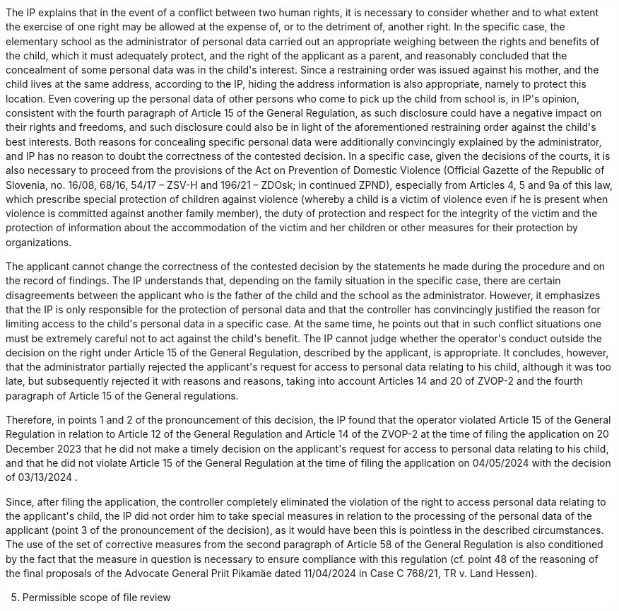The IP explains that in the event of a conflict between two human rights, it is necessary to consider whether and to what extent the exercise of one right may be allowed at the expense of, or to the detriment of, another right. In the specific case, the elementary school as the administrator of personal data carried out an appropriate weighing between the rights and benefits of the child, which it must adequately protect, and the right of the applicant as a parent, and reasonably concluded that the concealment of some personal data was in the child's interest. Since a restraining order was issued against his mother, and the child lives at the same address, according to the IP, hiding the address information is also appropriate, namely to protect this location. Even covering up the personal data of other persons who come to pick up the child from school is, in IP's opinion, consistent with the fourth paragraph of Article 15 of the General Regulation, as such disclosure could have a negative impact on their rights and freedoms, and such disclosure could also be in light of the aforementioned restraining order against the child's best interests. Both reasons for concealing specific personal data were additionally convincingly explained by the administrator, and IP has no reason to doubt the correctness of the contested decision. In a specific case, given the decisions of the courts, it is also necessary to proceed from the provisions of the Act on Prevention of Domestic Violence (Official Gazette of the Republic of Slovenia, no. 16/08, 68/16, 54/17 – ZSV-H and 196/21 – ZDOsk; in continued ZPND), especially from Articles 4, 5 and 9a of this law, which prescribe special protection of children against violence (whereby a child is a victim of violence even if he is present when violence is committed against another family member), the duty of protection and respect for the integrity of the victim and the protection of information about the accommodation of the victim and her children or other measures for their protection by organizations.

The applicant cannot change the correctness of the contested decision by the statements he made during the procedure and on the record of findings. The IP understands that, depending on the family situation in the specific case, there are certain disagreements between the applicant who is the father of the child and the school as the administrator. However, it emphasizes that the IP is only responsible for the protection of personal data and that the controller has convincingly justified the reason for limiting access to the child's personal data in a specific case. At the same time, he points out that in such conflict situations one must be extremely careful not to act against the child's benefit. The IP cannot judge whether the operator's conduct outside the decision on the right under Article 15 of the General Regulation, described by the applicant, is appropriate. It concludes, however, that the administrator partially rejected the applicant's request for access to personal data relating to his child, although it was too late, but subsequently rejected it with reasons and reasons, taking into account Articles 14 and 20 of ZVOP-2 and the fourth paragraph of Article 15 of the General regulations. 

Therefore, in points 1 and 2 of the pronouncement of this decision, the IP found that the operator violated Article 15 of the General Regulation in relation to Article 12 of the General Regulation and Article 14 of the ZVOP-2 at the time of filing the application on 20 December 2023 that he did not make a timely decision on the applicant's request for access to personal data relating to his child, and that he did not violate Article 15 of the General Regulation at the time of filing the application on 04/05/2024 with the decision of 03/13/2024 .

Since, after filing the application, the controller completely eliminated the violation of the right to access personal data relating to the applicant's child, the IP did not order him to take special measures in relation to the processing of the personal data of the applicant (point 3 of the pronouncement of the decision), as it would have been this is pointless in the described circumstances. The use of the set of corrective measures from the second paragraph of Article 58 of the General Regulation is also conditioned by the fact that the measure in question is necessary to ensure compliance with this regulation (cf. point 48 of the reasoning of the final proposals of the Advocate General Priit Pikamäe dated 11/04/2024 in Case C 768/21, TR v. Land Hessen).

5. Permissible scope of file review

